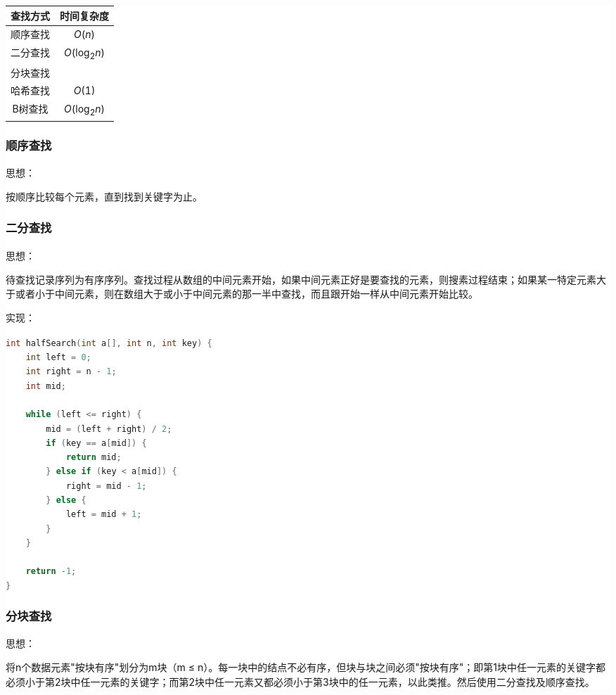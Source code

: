 | 查找方式 | 时间复杂度 |
|:--------:|:----------:|
|顺序查找  |$O(n)$      |
|二分查找  |$O(\log_{2}n)$|
|分块查找  ||$O(n\^2)$  |
|哈希查找  |$O(1)$      |
|B树查找   |$O(\log_{2}n)$|

### 顺序查找

思想：

按顺序比较每个元素，直到找到关键字为止。

### 二分查找

思想：

待查找记录序列为有序序列。查找过程从数组的中间元素开始，如果中间元素正好是要查找的元素，则搜素过程结束；如果某一特定元素大于或者小于中间元素，则在数组大于或小于中间元素的那一半中查找，而且跟开始一样从中间元素开始比较。

实现：

``` c++
int halfSearch(int a[], int n, int key) {
    int left = 0;
    int right = n - 1;
    int mid;
    
    while (left <= right) {
        mid = (left + right) / 2;
        if (key == a[mid]) {
            return mid;
        } else if (key < a[mid]) {
            right = mid - 1;
        } else {
            left = mid + 1;
        }
    } 
    
    return -1;
} 
```

### 分块查找

思想：

将n个数据元素"按块有序"划分为m块（m ≤ n）。每一块中的结点不必有序，但块与块之间必须"按块有序"；即第1块中任一元素的关键字都必须小于第2块中任一元素的关键字；而第2块中任一元素又都必须小于第3块中的任一元素，以此类推。然后使用二分查找及顺序查找。
